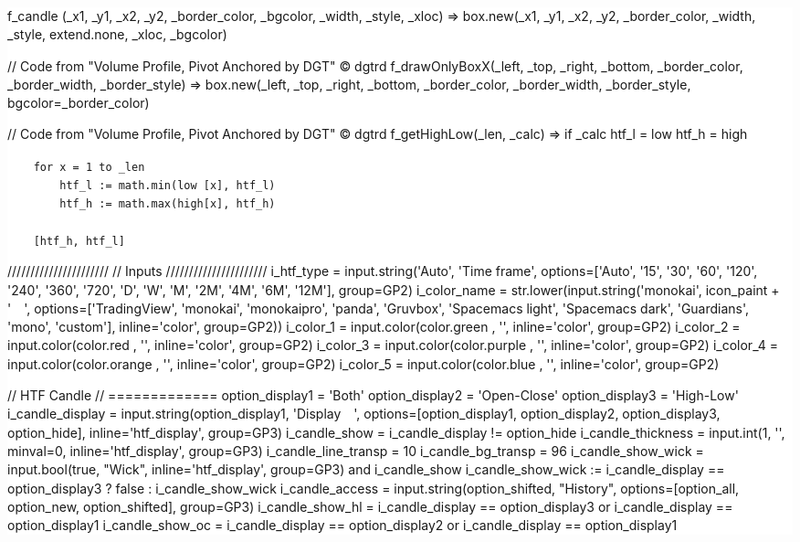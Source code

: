 f_candle (_x1, _y1, _x2, _y2, _border_color, _bgcolor, _width, _style, _xloc) =>
    box.new(_x1, _y1, _x2, _y2, _border_color, _width, _style, extend.none, _xloc, _bgcolor)

//  Code from "Volume Profile, Pivot Anchored by DGT" © dgtrd
f_drawOnlyBoxX(_left, _top, _right, _bottom, _border_color, _border_width, _border_style) =>
    box.new(_left, _top, _right, _bottom, _border_color, _border_width, _border_style, bgcolor=_border_color)

//  Code from "Volume Profile, Pivot Anchored by DGT" © dgtrd
f_getHighLow(_len, _calc) =>
    if _calc
        htf_l = low
        htf_h = high
        
        for x = 1 to _len
            htf_l := math.min(low [x], htf_l)
            htf_h := math.max(high[x], htf_h)

        [htf_h, htf_l]

//////////////////////
// Inputs
//////////////////////
i_htf_type                  = input.string('Auto', 'Time frame', options=['Auto', '15', '30', '60', '120', '240', '360', '720', 'D', 'W', 'M', '2M', '4M', '6M', '12M'], group=GP2)
i_color_name                = str.lower(input.string('monokai', icon_paint + ' ', options=['TradingView', 'monokai', 'monokaipro', 'panda', 'Gruvbox', 'Spacemacs light', 'Spacemacs dark', 'Guardians', 'mono', 'custom'], inline='color', group=GP2))
i_color_1                   = input.color(color.green   , '', inline='color', group=GP2)
i_color_2                   = input.color(color.red     , '', inline='color', group=GP2)
i_color_3                   = input.color(color.purple  , '', inline='color', group=GP2)
i_color_4                   = input.color(color.orange  , '', inline='color', group=GP2)
i_color_5                   = input.color(color.blue    , '', inline='color', group=GP2)

// HTF Candle
// =============
option_display1             = 'Both'
option_display2             = 'Open-Close'
option_display3             = 'High-Low'
i_candle_display            = input.string(option_display1, 'Display ', options=[option_display1, option_display2, option_display3, option_hide], inline='htf_display', group=GP3)
i_candle_show               = i_candle_display != option_hide
i_candle_thickness          = input.int(1, '', minval=0, inline='htf_display', group=GP3)
i_candle_line_transp        = 10
i_candle_bg_transp          = 96
i_candle_show_wick          = input.bool(true, "Wick", inline='htf_display', group=GP3) and i_candle_show
i_candle_show_wick         := i_candle_display == option_display3 ? false : i_candle_show_wick
i_candle_access             = input.string(option_shifted, "History", options=[option_all, option_new, option_shifted], group=GP3)
i_candle_show_hl            = i_candle_display == option_display3 or i_candle_display == option_display1
i_candle_show_oc            = i_candle_display == option_display2 or i_candle_display == option_display1
